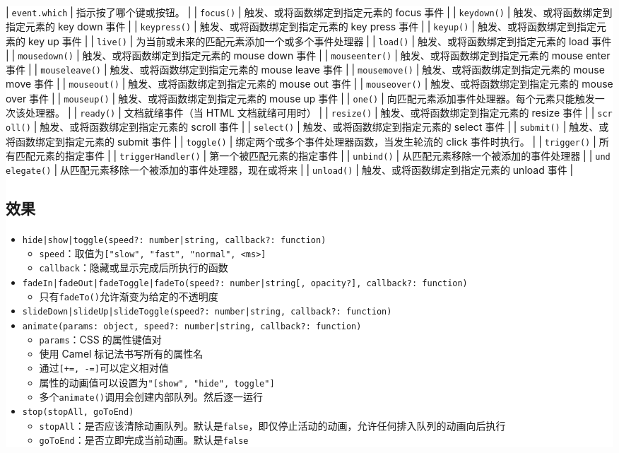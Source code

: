 | `event.which` | 指示按了哪个键或按钮。 |
| `focus()` | 触发、或将函数绑定到指定元素的 focus 事件 |
| `keydown()` | 触发、或将函数绑定到指定元素的 key down 事件 |
| `keypress()` | 触发、或将函数绑定到指定元素的 key press 事件 |
| `keyup()` | 触发、或将函数绑定到指定元素的 key up 事件 |
| `live()` | 为当前或未来的匹配元素添加一个或多个事件处理器 |
| `load()` | 触发、或将函数绑定到指定元素的 load 事件 |
| `mousedown()` | 触发、或将函数绑定到指定元素的 mouse down 事件 |
| `mouseenter()` | 触发、或将函数绑定到指定元素的 mouse enter 事件 |
| `mouseleave()` | 触发、或将函数绑定到指定元素的 mouse leave 事件 |
| `mousemove()` | 触发、或将函数绑定到指定元素的 mouse move 事件 |
| `mouseout()` | 触发、或将函数绑定到指定元素的 mouse out 事件 |
| `mouseover()` | 触发、或将函数绑定到指定元素的 mouse over 事件 |
| `mouseup()` | 触发、或将函数绑定到指定元素的 mouse up 事件 |
| `one()` | 向匹配元素添加事件处理器。每个元素只能触发一次该处理器。 |
| `ready()` | 文档就绪事件（当 HTML 文档就绪可用时） |
| `resize()` | 触发、或将函数绑定到指定元素的 resize 事件 |
| `scroll()` | 触发、或将函数绑定到指定元素的 scroll 事件 |
| `select()` | 触发、或将函数绑定到指定元素的 select 事件 |
| `submit()` | 触发、或将函数绑定到指定元素的 submit 事件 |
| `toggle()` | 绑定两个或多个事件处理器函数，当发生轮流的 click 事件时执行。 |
| `trigger()` | 所有匹配元素的指定事件 |
| `triggerHandler()` | 第一个被匹配元素的指定事件 |
| `unbind()` | 从匹配元素移除一个被添加的事件处理器 |
| `undelegate()` | 从匹配元素移除一个被添加的事件处理器，现在或将来 |
| `unload()` | 触发、或将函数绑定到指定元素的 unload 事件 |

## 效果

- `hide|show|toggle(speed?: number|string, callback?: function)`
  - `speed`：取值为`["slow", "fast", "normal", <ms>]`
  - `callback`：隐藏或显示完成后所执行的函数
- `fadeIn|fadeOut|fadeToggle|fadeTo(speed?: number|string[, opacity?], callback?: function)`
  - 只有`fadeTo()`允许渐变为给定的不透明度
- `slideDown|slideUp|slideToggle(speed?: number|string, callback?: function)`
- `animate(params: object, speed?: number|string, callback?: function)`
  - `params`：CSS 的属性键值对
  - 使用 Camel 标记法书写所有的属性名
  - 通过`[+=, -=]`可以定义相对值
  - 属性的动画值可以设置为`"[show", "hide", toggle"]`
  - 多个`animate()`调用会创建内部队列。然后逐一运行
- `stop(stopAll, goToEnd)`
  - `stopAll`：是否应该清除动画队列。默认是`false`，即仅停止活动的动画，允许任何排入队列的动画向后执行
  - `goToEnd`：是否立即完成当前动画。默认是`false`
